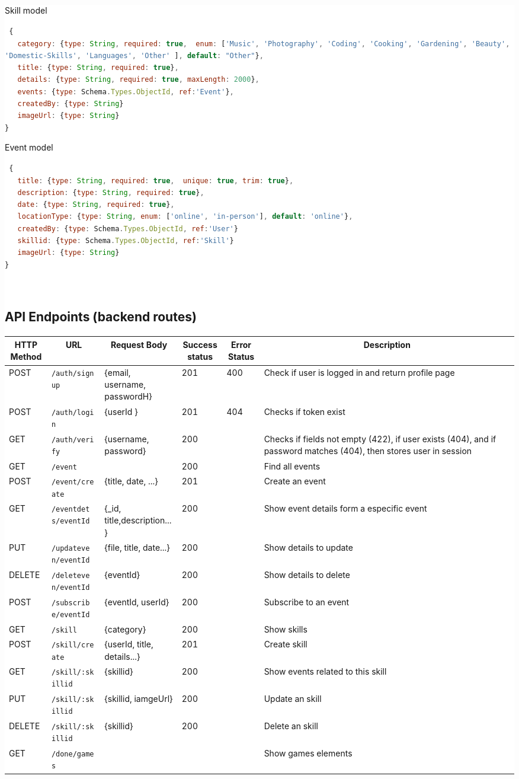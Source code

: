 Skill model

```javascript
 {
   category: {type: String, required: true,  enum: ['Music', 'Photography', 'Coding', 'Cooking', 'Gardening', 'Beauty', 'Domestic-Skills', 'Languages', 'Other' ], default: "Other"},
   title: {type: String, required: true},
   details: {type: String, required: true, maxLength: 2000},
   events: {type: Schema.Types.ObjectId, ref:'Event'},
   createdBy: {type: String}
   imageUrl: {type: String}
}
```

Event model

```javascript
 {
   title: {type: String, required: true,  unique: true, trim: true},
   description: {type: String, required: true},
   date: {type: String, required: true},
   locationType: {type: String, enum: ['online', 'in-person'], default: 'online'},
   createdBy: {type: Schema.Types.ObjectId, ref:'User'}
   skillid: {type: Schema.Types.ObjectId, ref:'Skill'}
   imageUrl: {type: String}
}
```

<br>

## API Endpoints (backend routes)

| HTTP Method | URL                  | Request Body                 | Success status | Error Status | Description                                                                                                        |
| ----------- | -------------------- | ---------------------------- | -------------- | ------------ | ------------------------------------------------------------------------------------------------------------------ |
| POST        | `/auth/signup`       | {email, username, passwordH} | 201            | 400          | Check if user is logged in and return profile page                                                                 |
| POST        | `/auth/login`        | {userId }                    | 201            | 404          | Checks if token exist                                                                                              |
| GET         | `/auth/verify`       | {username, password}         | 200            |              | Checks if fields not empty (422), if user exists (404), and if password matches (404), then stores user in session |
| GET         | `/event      `       |                              | 200            |              | Find all events                                                                                                    |
| POST        | `/event/create`      | {title, date, ...}           | 201            |              | Create an event                                                                                                    |
| GET         | `/eventdets/eventId` | {\_id, title,description...} | 200            |              | Show event details form a especific event                                                                          |
| PUT         | `/updateven/eventId` | {file, title, date...}       | 200            |              | Show details to update                                                                                             |
| DELETE      | `/deleteven/eventId` | {eventId}                    | 200            |              | Show details to delete                                                                                             |
| POST        | `/subscribe/eventId` | {eventId, userId}            | 200            |              | Subscribe to an event                                                                                              |
| GET         | `/skill`             | {category}                   | 200            |              | Show skills                                                                                                        |
| POST        | `/skill/create`      | {userId, title, details...}  | 201            |              | Create skill                                                                                                       |
| GET         | `/skill/:skillid`    | {skillid}                    | 200            |              | Show events related to this skill                                                                                  |
| PUT         | `/skill/:skillid`    | {skillid, iamgeUrl}          | 200            |              | Update an skill                                                                                                    |
| DELETE      | `/skill/:skillid`    | {skillid}                    | 200            |              | Delete an skill                                                                                                    |
| GET         | `/done/games`        |                              |                |              | Show games elements                                                                                                |
